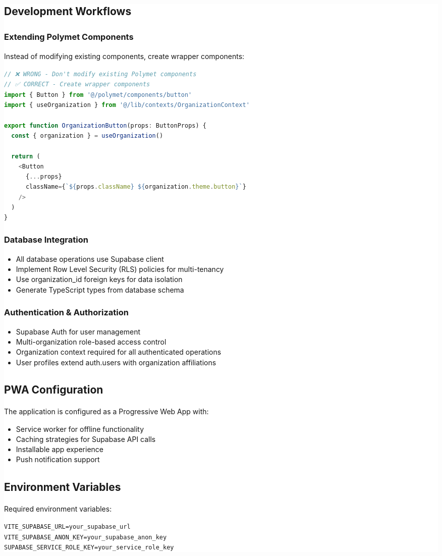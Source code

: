 ## Development Workflows

### Extending Polymet Components
Instead of modifying existing components, create wrapper components:

```typescript
// ❌ WRONG - Don't modify existing Polymet components
// ✅ CORRECT - Create wrapper components
import { Button } from '@/polymet/components/button'
import { useOrganization } from '@/lib/contexts/OrganizationContext'

export function OrganizationButton(props: ButtonProps) {
  const { organization } = useOrganization()
  
  return (
    <Button 
      {...props}
      className={`${props.className} ${organization.theme.button}`}
    />
  )
}
```

### Database Integration
- All database operations use Supabase client
- Implement Row Level Security (RLS) policies for multi-tenancy
- Use organization_id foreign keys for data isolation
- Generate TypeScript types from database schema

### Authentication & Authorization
- Supabase Auth for user management
- Multi-organization role-based access control
- Organization context required for all authenticated operations
- User profiles extend auth.users with organization affiliations

## PWA Configuration

The application is configured as a Progressive Web App with:
- Service worker for offline functionality
- Caching strategies for Supabase API calls
- Installable app experience
- Push notification support

## Environment Variables

Required environment variables:
```env
VITE_SUPABASE_URL=your_supabase_url
VITE_SUPABASE_ANON_KEY=your_supabase_anon_key
SUPABASE_SERVICE_ROLE_KEY=your_service_role_key
```
